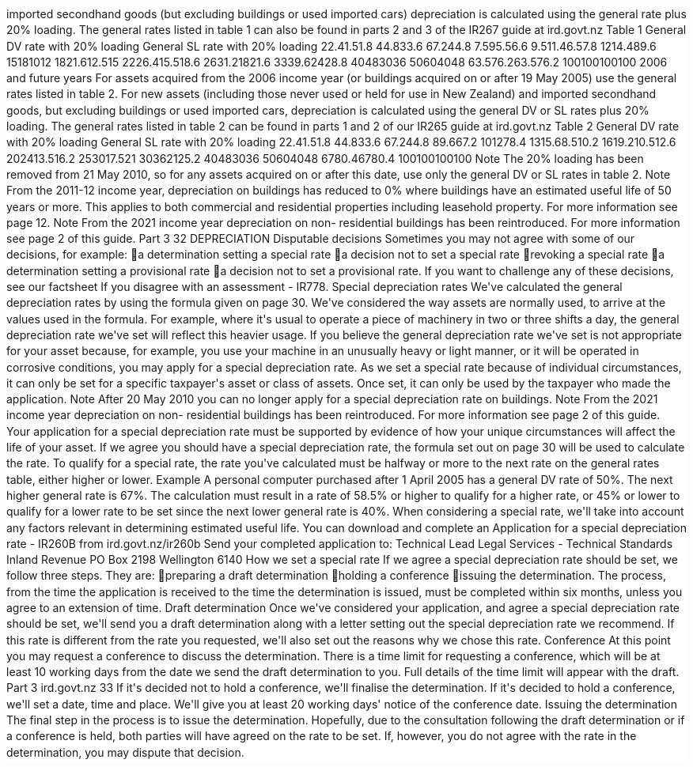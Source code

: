 imported secondhand goods (but excluding buildings or used imported cars) depreciation is calculated using the general rate plus 20% loading. The general rates listed in table 1 can also be found in parts 2 and 3 of the IR267 guide at ird.govt.nz Table 1 General DV rate with 20% loading General SL rate with 20% loading 22.41.51.8 44.833.6 67.244.8 7.595.56.6 9.511.46.57.8 1214.489.6 15181012 1821.612.515 2226.415.518.6 2631.21821.6 3339.62428.8 40483036 50604048 63.576.263.576.2 100100100100 2006 and future years For assets acquired from the 2006 income year (or buildings acquired on or after 19 May 2005) use the general rates listed in table 2. For new assets (including those never used or held for use in New Zealand) and imported secondhand goods, but excluding buildings or used imported cars, depreciation is calculated using the general DV or SL rates plus 20% loading. The general rates listed in table 2 can be found in parts 1 and 2 of our IR265 guide at ird.govt.nz Table 2 General DV rate with 20% loading General SL rate with 20% loading 22.41.51.8 44.833.6 67.244.8 89.667.2 101278.4 1315.68.510.2 1619.210.512.6 202413.516.2 253017.521 30362125.2 40483036 50604048 6780.46780.4 100100100100 Note The 20% loading has been removed from 21 May 2010, so for any assets acquired on or after this date, use only the general DV or SL rates in table 2. Note From the 2011-12 income year, depreciation on buildings has reduced to 0% where buildings have an estimated useful life of 50 years or more. This applies to both commercial and residential properties including leasehold property. For more information see page 12. Note From the 2021 income year depreciation on non- residential buildings has been reintroduced. For more information see page 2 of this guide. Part 3 32 DEPRECIATION Disputable decisions Sometimes you may not agree with some of our decisions, for example: a determination setting a special rate a decision not to set a special rate revoking a special rate a determination setting a provisional rate a decision not to set a provisional rate. If you want to challenge any of these decisions, see our factsheet If you disagree with an assessment - IR778. Special depreciation rates We've calculated the general depreciation rates by using the formula given on page 30. We've considered the way assets are normally used, to arrive at the values used in the formula. For example, where it's usual to operate a piece of machinery in two or three shifts a day, the general depreciation rate we've set will reflect this heavier usage. If you believe the general depreciation rate we've set is not appropriate for your asset because, for example, you use your machine in an unusually heavy or light manner, or it will be operated in corrosive conditions, you may apply for a special depreciation rate. As we set a special rate because of individual circumstances, it can only be set for a specific taxpayer's asset or class of assets. Once set, it can only be used by the taxpayer who made the application. Note After 20 May 2010 you can no longer apply for a special depreciation rate on buildings. Note From the 2021 income year depreciation on non- residential buildings has been reintroduced. For more information see page 2 of this guide. Your application for a special depreciation rate must be supported by evidence of how your unique circumstances will affect the life of your asset. If we agree you should have a special depreciation rate, the formula set out on page 30 will be used to calculate the rate. To qualify for a special rate, the rate you've calculated must be halfway or more to the next rate on the general rates table, either higher or lower. Example A personal computer purchased after 1 April 2005 has a general DV rate of 50%. The next higher general rate is 67%. The calculation must result in a rate of 58.5% or higher to qualify for a higher rate, or 45% or lower to qualify for a lower rate to be set since the next lower general rate is 40%. When considering a special rate, we'll take into account any factors relevant in determining estimated useful life. You can download and complete an Application for a special depreciation rate - IR260B from ird.govt.nz/ir260b Send your completed application to: Technical Lead Legal Services - Technical Standards Inland Revenue PO Box 2198 Wellington 6140 How we set a special rate If we agree a special depreciation rate should be set, we follow three steps. They are: preparing a draft determination holding a conference issuing the determination. The process, from the time the application is received to the time the determination is issued, must be completed within six months, unless you agree to an extension of time. Draft determination Once we've considered your application, and agree a special depreciation rate should be set, we'll send you a draft determination along with a letter setting out the special depreciation rate we recommend. If this rate is different from the rate you requested, we'll also set out the reasons why we chose this rate. Conference At this point you may request a conference to discuss the determination. There is a time limit for requesting a conference, which will be at least 10 working days from the date we send the draft determination to you. Full details of the time limit will appear with the draft. Part 3 ird.govt.nz 33 If it's decided not to hold a conference, we'll finalise the determination. If it's decided to hold a conference, we'll set a date, time and place. We'll give you at least 20 working days' notice of the conference date. Issuing the determination The final step in the process is to issue the determination. Hopefully, due to the consultation following the draft determination or if a conference is held, both parties will have agreed on the rate to be set. If, however, you do not agree with the rate in the determination, you may dispute that decision.